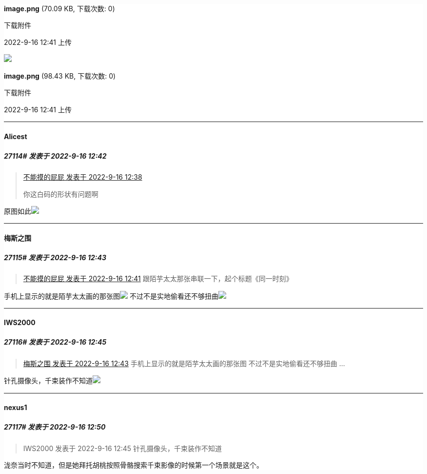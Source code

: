 <strong>image.png</strong> (70.09 KB, 下载次数: 0)

下载附件

2022-9-16 12:41 上传

<img src="https://img.saraba1st.com/forum/202209/16/124118gwuggpk2ur9k3r0r.png" referrerpolicy="no-referrer">

<strong>image.png</strong> (98.43 KB, 下载次数: 0)

下载附件

2022-9-16 12:41 上传

*****

####  Alicest  
##### 27114#       发表于 2022-9-16 12:42

<blockquote><a href="httphttps://bbs.saraba1st.com/2b/forum.php?mod=redirect&amp;goto=findpost&amp;pid=57508949&amp;ptid=2045127" target="_blank">不能摸的屁屁 发表于 2022-9-16 12:38</a>

你这白码的形状有问题啊</blockquote>
原图如此<img src="https://static.saraba1st.com/image/smiley/face2017/018.png" referrerpolicy="no-referrer">

*****

####  梅斯之围  
##### 27115#       发表于 2022-9-16 12:43

<blockquote><a href="httphttps://bbs.saraba1st.com/2b/forum.php?mod=redirect&amp;goto=findpost&amp;pid=57508984&amp;ptid=2045127" target="_blank">不能摸的屁屁 发表于 2022-9-16 12:41</a>
跟陌芋太太那张串联一下，起个标题《同一时刻》</blockquote>
手机上显示的就是陌芋太太画的那张图<img src="https://static.saraba1st.com/image/smiley/face2017/245.png" referrerpolicy="no-referrer">
不过不是实地偷看还不够扭曲<img src="https://static.saraba1st.com/image/smiley/face2017/076.png" referrerpolicy="no-referrer">

*****

####  IWS2000  
##### 27116#       发表于 2022-9-16 12:45

<blockquote><a href="httphttps://bbs.saraba1st.com/2b/forum.php?mod=redirect&amp;goto=findpost&amp;pid=57509005&amp;ptid=2045127" target="_blank">梅斯之围 发表于 2022-9-16 12:43</a>
手机上显示的就是陌芋太太画的那张图
不过不是实地偷看还不够扭曲 ...</blockquote>
针孔摄像头，千束装作不知道<img src="https://static.saraba1st.com/image/smiley/face2017/072.png" referrerpolicy="no-referrer">

*****

####  nexus1  
##### 27117#       发表于 2022-9-16 12:50

<blockquote>IWS2000 发表于 2022-9-16 12:45
针孔摄像头，千束装作不知道</blockquote>
泷奈当时不知道，但是她拜托胡桃按照骨骼搜索千束影像的时候第一个场景就是这个。
